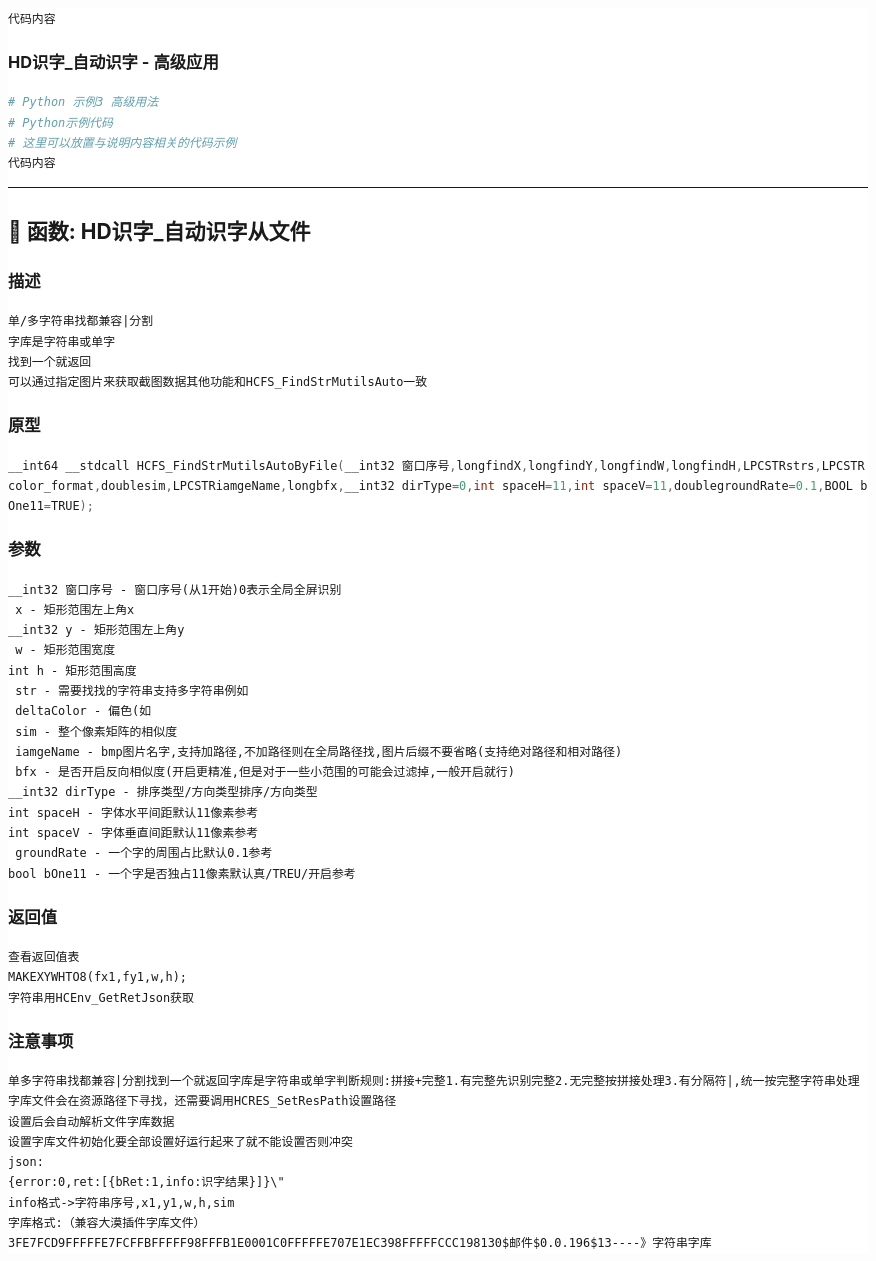 ```python
代码内容
```
### HD识字_自动识字 - 高级应用
```python
# Python 示例3 高级用法
# Python示例代码
# 这里可以放置与说明内容相关的代码示例
代码内容
```

---
## 📌 函数: HD识字_自动识字从文件
### 描述
```
单/多字符串找都兼容|分割
字库是字符串或单字
找到一个就返回
可以通过指定图片来获取截图数据其他功能和HCFS_FindStrMutilsAuto一致
```
### 原型
```cpp
__int64 __stdcall HCFS_FindStrMutilsAutoByFile(__int32 窗口序号,longfindX,longfindY,longfindW,longfindH,LPCSTRstrs,LPCSTRcolor_format,doublesim,LPCSTRiamgeName,longbfx,__int32 dirType=0,int spaceH=11,int spaceV=11,doublegroundRate=0.1,BOOL bOne11=TRUE);
```
### 参数
```
__int32 窗口序号 - 窗口序号(从1开始)0表示全局全屏识别
 x - 矩形范围左上角x
__int32 y - 矩形范围左上角y
 w - 矩形范围宽度
int h - 矩形范围高度
 str - 需要找找的字符串支持多字符串例如
 deltaColor - 偏色(如
 sim - 整个像素矩阵的相似度
 iamgeName - bmp图片名字,支持加路径,不加路径则在全局路径找,图片后缀不要省略(支持绝对路径和相对路径)
 bfx - 是否开启反向相似度(开启更精准,但是对于一些小范围的可能会过滤掉,一般开启就行)
__int32 dirType - 排序类型/方向类型排序/方向类型
int spaceH - 字体水平间距默认11像素参考
int spaceV - 字体垂直间距默认11像素参考
 groundRate - 一个字的周围占比默认0.1参考
bool bOne11 - 一个字是否独占11像素默认真/TREU/开启参考
```
### 返回值
```
查看返回值表
MAKEXYWHTO8(fx1,fy1,w,h);
字符串用HCEnv_GetRetJson获取
```
### 注意事项
```
单多字符串找都兼容|分割找到一个就返回字库是字符串或单字判断规则:拼接+完整1.有完整先识别完整2.无完整按拼接处理3.有分隔符|,统一按完整字符串处理
字库文件会在资源路径下寻找，还需要调用HCRES_SetResPath设置路径
设置后会自动解析文件字库数据
设置字库文件初始化要全部设置好运行起来了就不能设置否则冲突
json:
{error:0,ret:[{bRet:1,info:识字结果}]}\"
info格式->字符串序号,x1,y1,w,h,sim
字库格式:（兼容大漠插件字库文件）
3FE7FCD9FFFFFE7FCFFBFFFFF98FFFB1E0001C0FFFFFE707E1EC398FFFFFCCC198130$邮件$0.0.196$13----》字符串字库
```